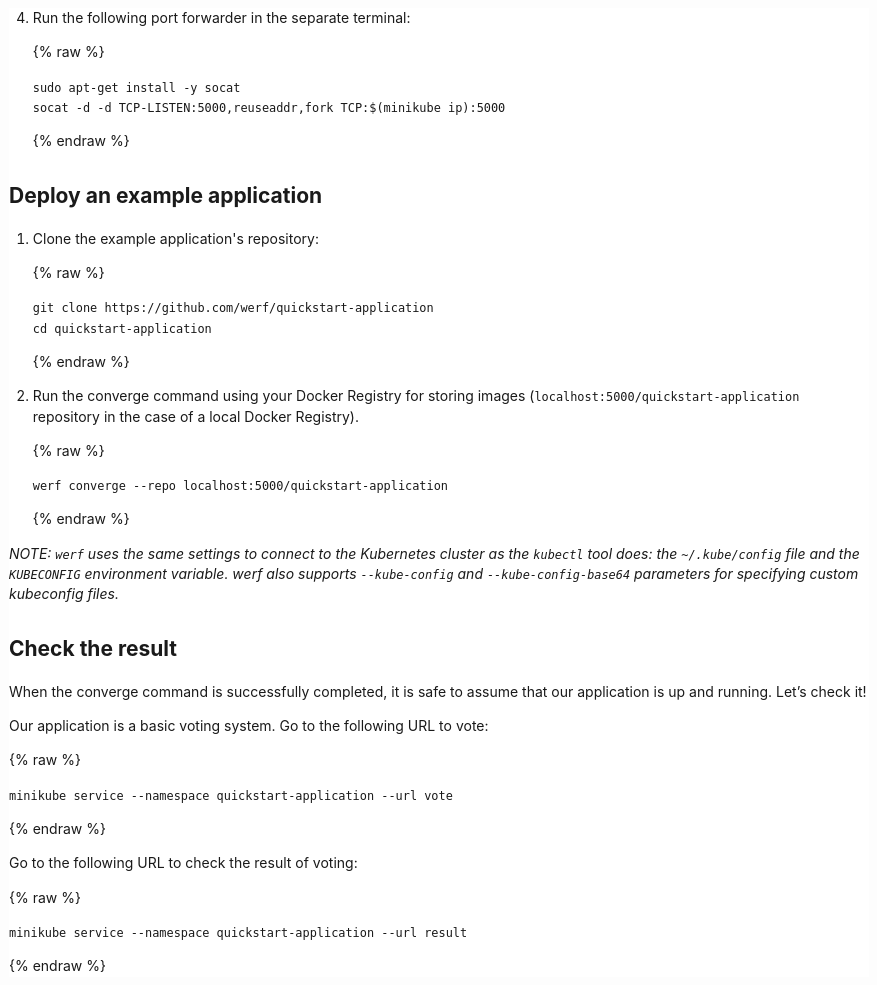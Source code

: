  4. Run the following port forwarder in the separate terminal:

    {% raw %}
    ```shell
    sudo apt-get install -y socat
    socat -d -d TCP-LISTEN:5000,reuseaddr,fork TCP:$(minikube ip):5000
    ```
    {% endraw %}
</div>
</div>

## Deploy an example application

 1. Clone the example application's repository:

    {% raw %}
    ```shell
    git clone https://github.com/werf/quickstart-application
    cd quickstart-application
    ```
    {% endraw %}

 2. Run the converge command using your Docker Registry for storing images (`localhost:5000/quickstart-application` repository in the case of a local Docker Registry).

    {% raw %}
    ```shell
    werf converge --repo localhost:5000/quickstart-application
    ```
    {% endraw %}
    
_NOTE: `werf` uses the same settings to connect to the Kubernetes cluster as the `kubectl` tool does: the `~/.kube/config` file and the `KUBECONFIG` environment variable. werf also supports `--kube-config` and `--kube-config-base64` parameters for specifying custom kubeconfig files._

## Check the result

When the converge command is successfully completed, it is safe to assume that our application is up and running. Let’s check it!

Our application is a basic voting system. Go to the following URL to vote:

{% raw %}
```
minikube service --namespace quickstart-application --url vote
```
{% endraw %}

Go to the following URL to check the result of voting:

{% raw %}
```
minikube service --namespace quickstart-application --url result
```
{% endraw %}
